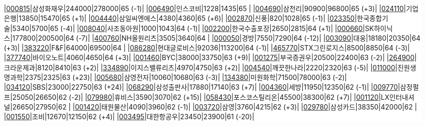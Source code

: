 |[000815](https://finance.daum.net/quotes/A000815)|삼성화재우|244000|278000|65 (-1)|
|[006490](https://finance.daum.net/quotes/A006490)|인스코비|1228|1435|65 |
|[004690](https://finance.daum.net/quotes/A004690)|삼천리|90900|96800|65 (+3)|
|[024110](https://finance.daum.net/quotes/A024110)|기업은행|13850|15470|65 (+1)|
|[004440](https://finance.daum.net/quotes/A004440)|삼일씨엔에스|4380|4360|65 (+6)|
|[002870](https://finance.daum.net/quotes/A002870)|신풍|820|1028|65 (-1)|
|[023350](https://finance.daum.net/quotes/A023350)|한국종합기술|5340|5700|65 (-4)|
|[008040](https://finance.daum.net/quotes/A008040)|사조동아원|1000|1043|64 (-1)|
|[002200](https://finance.daum.net/quotes/A002200)|한국수출포장|2650|2815|64 (+1)|
|[000660](https://finance.daum.net/quotes/A000660)|SK하이닉스|177800|200500|64 (-7)|
|[400760](https://finance.daum.net/quotes/A400760)|NH올원리츠|3505|3640|64 |
|[000050](https://finance.daum.net/quotes/A000050)|경방|7550|7290|64 (-12)|
|[003090](https://finance.daum.net/quotes/A003090)|대웅|18180|20350|64 (+3)|
|[383220](https://finance.daum.net/quotes/A383220)|F&F|64000|69500|64 |
|[086280](https://finance.daum.net/quotes/A086280)|현대글로비스|92036|113200|64 (-1)|
|[465770](https://finance.daum.net/quotes/A465770)|STX그린로지스|8500|8850|64 (-3)|
|[377740](https://finance.daum.net/quotes/A377740)|바이오노트|4060|4650|64 (+3)|
|[001460](https://finance.daum.net/quotes/A001460)|BYC|38000|33750|63 (+9)|
|[001275](https://finance.daum.net/quotes/A001275)|부국증권우|20500|22400|63 (-2)|
|[264900](https://finance.daum.net/quotes/A264900)|크라운제과|8120|8410|63 (+2)|
|[334890](https://finance.daum.net/quotes/A334890)|이지스밸류리츠|4970|4750|63 (+2)|
|[004540](https://finance.daum.net/quotes/A004540)|깨끗한나라|2220|2320|63 (-5)|
|[011000](https://finance.daum.net/quotes/A011000)|진원생명과학|2375|2325|63 (+23)|
|[005680](https://finance.daum.net/quotes/A005680)|삼영전자|10060|10680|63 (-3)|
|[134380](https://finance.daum.net/quotes/A134380)|미원화학|71500|78000|63 (-2)|
|[034120](https://finance.daum.net/quotes/A034120)|SBS|23000|22750|63 (+24)|
|[068290](https://finance.daum.net/quotes/A068290)|삼성출판사|17880|17140|63 (+7)|
|[004360](https://finance.daum.net/quotes/A004360)|세방|11950|12350|62 (-1)|
|[009770](https://finance.daum.net/quotes/A009770)|삼정펄프|25050|26650|62 (-2)|
|[079980](https://finance.daum.net/quotes/A079980)|휴비스|3590|3070|62 (+15)|
|[058430](https://finance.daum.net/quotes/A058430)|포스코스틸리온|45500|38300|62 (+7)|
|[001120](https://finance.daum.net/quotes/A001120)|LX인터내셔널|26650|27950|62 |
|[001420](https://finance.daum.net/quotes/A001420)|태원물산|4090|3960|62 (-1)|
|[003720](https://finance.daum.net/quotes/A003720)|삼영|3760|4215|62 (+3)|
|[029780](https://finance.daum.net/quotes/A029780)|삼성카드|38350|42000|62 |
|[001550](https://finance.daum.net/quotes/A001550)|조비|12670|12150|62 (+4)|
|[003495](https://finance.daum.net/quotes/A003495)|대한항공우|23450|23900|61 (-20)|